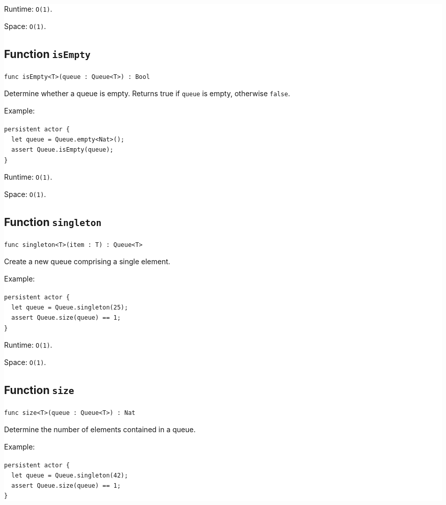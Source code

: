 Runtime: `O(1)`.

Space: `O(1)`.

## Function `isEmpty`
``` motoko no-repl
func isEmpty<T>(queue : Queue<T>) : Bool
```

Determine whether a queue is empty.
Returns true if `queue` is empty, otherwise `false`.

Example:
```motoko include=import
persistent actor {
  let queue = Queue.empty<Nat>();
  assert Queue.isEmpty(queue);
}
```

Runtime: `O(1)`.

Space: `O(1)`.

## Function `singleton`
``` motoko no-repl
func singleton<T>(item : T) : Queue<T>
```

Create a new queue comprising a single element.

Example:
```motoko include=import
persistent actor {
  let queue = Queue.singleton(25);
  assert Queue.size(queue) == 1;
}
```

Runtime: `O(1)`.

Space: `O(1)`.

## Function `size`
``` motoko no-repl
func size<T>(queue : Queue<T>) : Nat
```

Determine the number of elements contained in a queue.

Example:
```motoko include=import
persistent actor {
  let queue = Queue.singleton(42);
  assert Queue.size(queue) == 1;
}
```
